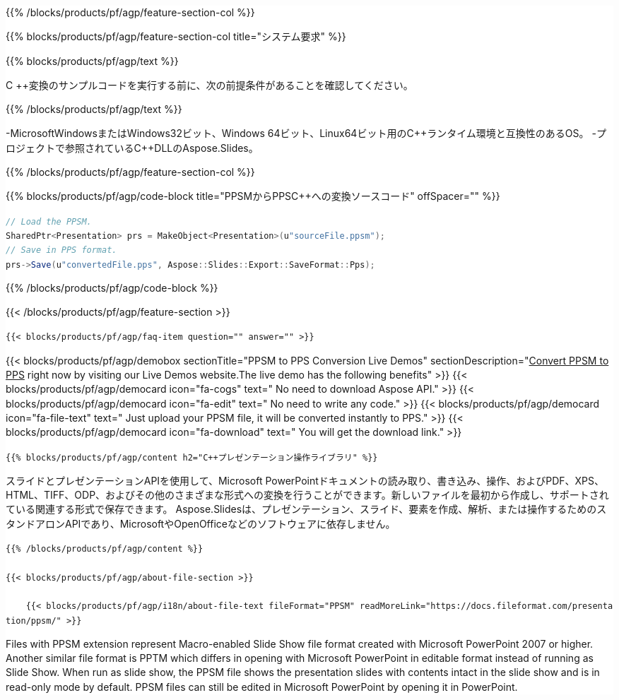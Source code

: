 {{% /blocks/products/pf/agp/feature-section-col %}}

{{% blocks/products/pf/agp/feature-section-col title="システム要求" %}}

{{% blocks/products/pf/agp/text %}}

 C ++変換のサンプルコードを実行する前に、次の前提条件があることを確認してください。

{{% /blocks/products/pf/agp/text %}}

-MicrosoftWindowsまたはWindows32ビット、Windows 64ビット、Linux64ビット用のC++ランタイム環境と互換性のあるOS。
-プロジェクトで参照されているC++DLLのAspose.Slides。

{{% /blocks/products/pf/agp/feature-section-col %}}

{{% blocks/products/pf/agp/code-block title="PPSMからPPSC++への変換ソースコード" offSpacer="" %}}

```cs
// Load the PPSM.
SharedPtr<Presentation> prs = MakeObject<Presentation>(u"sourceFile.ppsm");
// Save in PPS format.
prs->Save(u"convertedFile.pps", Aspose::Slides::Export::SaveFormat::Pps);

```

{{% /blocks/products/pf/agp/code-block %}}

{{< /blocks/products/pf/agp/feature-section >}}

    {{< blocks/products/pf/agp/faq-item question="" answer="" >}}
 



{{< blocks/products/pf/agp/demobox sectionTitle="PPSM to PPS Conversion Live Demos" sectionDescription="[Convert PPSM to PPS](https://products.aspose.app/slides/conversion/ppsm-to-pps) right now by visiting our Live Demos website.The live demo has the following benefits" >}}
        {{< blocks/products/pf/agp/democard icon="fa-cogs" text=" No need to download Aspose API." >}}
        {{< blocks/products/pf/agp/democard icon="fa-edit" text=" No need to write any code." >}}
        {{< blocks/products/pf/agp/democard icon="fa-file-text" text=" Just upload your PPSM file, it will be converted instantly to PPS." >}}
        {{< blocks/products/pf/agp/democard icon="fa-download" text=" You will get the download link." >}}

    {{% blocks/products/pf/agp/content h2="C++プレゼンテーション操作ライブラリ" %}}

 スライドとプレゼンテーションAPIを使用して、Microsoft PowerPointドキュメントの読み取り、書き込み、操作、およびPDF、XPS、HTML、TIFF、ODP、およびその他のさまざまな形式への変換を行うことができます。新しいファイルを最初から作成し、サポートされている関連する形式で保存できます。 Aspose.Slidesは、プレゼンテーション、スライド、要素を作成、解析、または操作するためのスタンドアロンAPIであり、MicrosoftやOpenOfficeなどのソフトウェアに依存しません。  



    {{% /blocks/products/pf/agp/content %}}

    {{< blocks/products/pf/agp/about-file-section >}}

        {{< blocks/products/pf/agp/i18n/about-file-text fileFormat="PPSM" readMoreLink="https://docs.fileformat.com/presentation/ppsm/" >}}

Files with PPSM extension represent Macro-enabled Slide Show file format created with Microsoft PowerPoint 2007 or higher. Another similar file format is PPTM which differs in opening with Microsoft PowerPoint in editable format instead of running as Slide Show. When run as slide show, the PPSM file shows the presentation slides with contents intact in the slide show and is in read-only mode by default. PPSM files can still be edited in Microsoft PowerPoint by opening it in PowerPoint.
